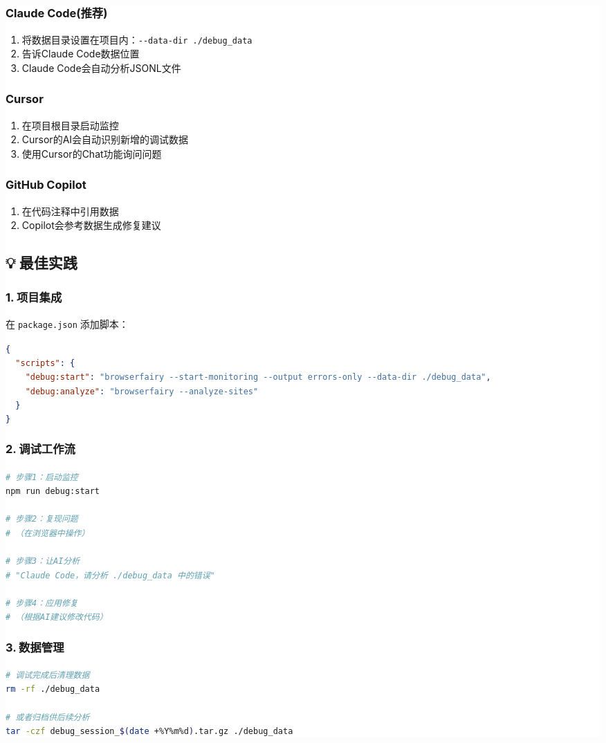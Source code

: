 ### Claude Code(推荐)

1. 将数据目录设置在项目内：`--data-dir ./debug_data`
2. 告诉Claude Code数据位置
3. Claude Code会自动分析JSONL文件

### Cursor

1. 在项目根目录启动监控
2. Cursor的AI会自动识别新增的调试数据
3. 使用Cursor的Chat功能询问问题

### GitHub Copilot

1. 在代码注释中引用数据
2. Copilot会参考数据生成修复建议

## 💡 最佳实践

### 1. 项目集成

在 `package.json` 添加脚本：
```json
{
  "scripts": {
    "debug:start": "browserfairy --start-monitoring --output errors-only --data-dir ./debug_data",
    "debug:analyze": "browserfairy --analyze-sites"
  }
}
```

### 2. 调试工作流

```bash
# 步骤1：启动监控
npm run debug:start

# 步骤2：复现问题
# （在浏览器中操作）

# 步骤3：让AI分析
# "Claude Code，请分析 ./debug_data 中的错误"

# 步骤4：应用修复
# （根据AI建议修改代码）
```

### 3. 数据管理

```bash
# 调试完成后清理数据
rm -rf ./debug_data

# 或者归档供后续分析
tar -czf debug_session_$(date +%Y%m%d).tar.gz ./debug_data
```
